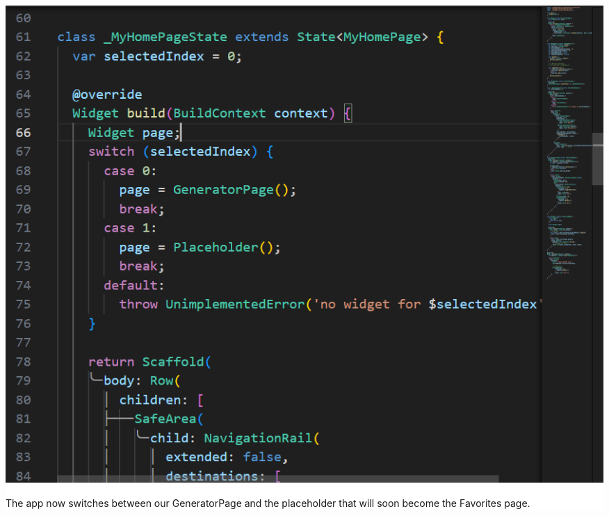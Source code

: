 ![This is an alt text.](./docs/selectedIndex.png)

The app now switches between our GeneratorPage and the placeholder that will soon become the Favorites page.
